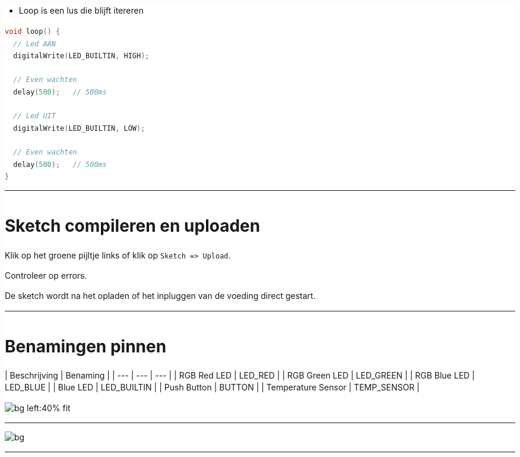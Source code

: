 * Loop is een lus die blijft itereren

```cpp
void loop() {
  // Led AAN  
  digitalWrite(LED_BUILTIN, HIGH);
  
  // Even wachten
  delay(500);   // 500ms
  
  // Led UIT
  digitalWrite(LED_BUILTIN, LOW);

  // Even wachten
  delay(500);   // 500ms
}
```

---

# Sketch compileren en uploaden

Klik op het groene pijltje links of klik op `Sketch => Upload`.

Controleer op errors.

De sketch wordt na het opladen of het inpluggen van de voeding direct gestart. 

---

# Benamingen pinnen

| Beschrijving | Benaming |
| --- | --- | --- |
| RGB Red LED | LED_RED |
| RGB Green LED | LED_GREEN |
| RGB Blue LED | LED_BLUE |
| Blue LED | LED_BUILTIN |
| Push Button | BUTTON |
| Temperature Sensor | TEMP_SENSOR |

![bg left:40% fit](./img/explorer-pinout.png)

---

![bg](./img/explore.jpg)

---
